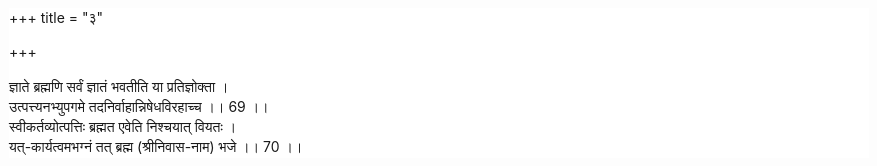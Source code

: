 +++
title = "३"

+++


ज्ञाते ब्रह्मणि सर्वं ज्ञातं भवतीति या प्रतिज्ञोक्ता ।  
उत्पत्त्यनभ्युपगमे तदनिर्वाहान्निषेधविरहाच्च ।। 69 ।।  
स्वीकर्तव्योत्पत्तिः ब्रह्मत एवेति निश्चयात् वियतः ।  
यत्-कार्यत्वमभग्नं तत् ब्रह्म (श्रीनिवास-नाम) भजे ।। 70 ।।  
  